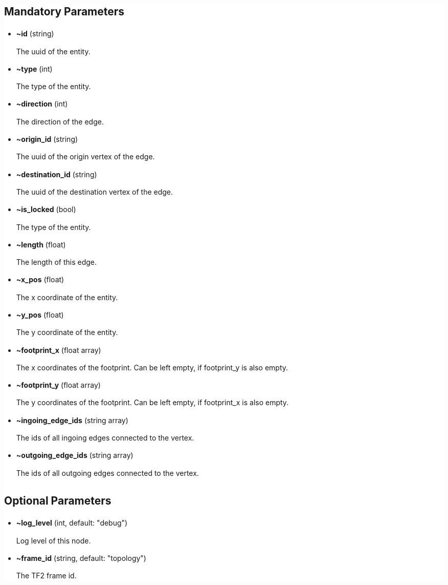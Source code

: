 ## Mandatory Parameters
* **~id** (string) 

    The uuid of the entity.

* **~type** (int) 

    The type of the entity.
    
* **~direction** (int) 

    The direction of the edge.
    
* **~origin_id** (string) 

    The uuid of the origin vertex of the edge.
    
* **~destination_id** (string) 

    The uuid of the destination vertex of the edge.
    
* **~is_locked** (bool) 

    The type of the entity.
    
* **~length** (float)

    The length of this edge.

* **~x_pos** (float)

    The x coordinate of the entity.
    
* **~y_pos** (float)

    The y coordinate of the entity.
    
* **~footprint_x** (float array) 

    The x coordinates of the footprint. Can be left empty, if footprint_y is also empty.
    
* **~footprint_y** (float array) 

    The y coordinates of the footprint. Can be left empty, if footprint_x is also empty.
        
* **~ingoing_edge_ids** (string array) 

    The ids of all ingoing edges connected to the vertex.
    
* **~outgoing_edge_ids** (string array) 

    The ids of all outgoing edges connected to the vertex.
    
## Optional Parameters
* **~log_level** (int, default: "debug") 

    Log level of this node.
    
* **~frame_id** (string, default: "topology")

    The TF2 frame id.
    